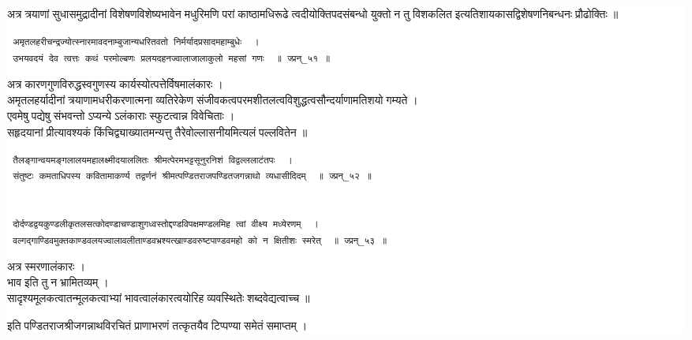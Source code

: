 अत्र त्रयाणां सुधासमुद्रादीनां विशेषणविशेष्यभावेन मधुरिमणि परां काष्ठामधिरूढे त्वदीयोक्तिपदसंबन्धो युक्तो न तु विशकलित इत्यतिशायकासद्विशेषणनिबन्धनः प्रौढोक्तिः ॥  
  
  
     अमृतलहरीचन्द्रज्योत्स्नारमावदनाम्बुजान्यधरितवतो निर्मर्यादप्रसादमहाम्बुधेः  ।  
     उभयवदयं देव त्वत्तः कथं परमोल्बणः प्रलयदहनज्वालाजालाकुलो महसां गणः  ॥ ज्प्रन्_५१ ॥  
  
अत्र कारणगुणविरुद्धस्वगुणस्य कार्यस्योत्पत्तेर्विषमालंकारः  ।  
अमृतलहर्यादीनां  त्रयाणामधरीकरणात्मना व्यतिरेकेण संजीवकत्वपरमशीतलत्वविशुद्धत्वसौन्दर्याणामतिशयो गम्यते  ।  
एवमेषु पद्येषु संभवन्तो ऽप्यन्ये ऽलंकाराः स्फुटत्वान्न विवेचिताः  ।  
सहृदयानां प्रीत्यावश्यकं किंचिद्व्याख्यातमन्यत्तु तैरेवोल्लासनीयमित्यलं पल्लवितेन ॥  
  
  
     तैलङ्गान्वयमङ्गलालयमहालक्ष्मीदयाललितः श्रीमत्पेरमभट्टसूनुरनिशं विद्वल्ललाटंतपः  ।  
     संतुष्टः कमताधिपस्य कवितामाकर्ण्य तद्वर्णनं श्रीमत्पण्डितराजपण्डितजगन्नाथो व्यधासीदिदम्  ॥ ज्प्रन्_५२ ॥  
  
  
     दोर्दण्डद्वयकुण्डलीकृतलसत्कोदण्डाचण्डाशुगध्वस्तोद्दण्डविपक्षमण्डलमिह त्वां वीक्ष्य मध्येरणम्  ।  
     वल्गद्गाण्डिवमुक्तकाण्डवलयज्वालावलीताण्डवभ्रश्यत्खाण्डवरुष्टपाण्डवमहो को न क्षितीशः स्मरेत्  ॥ ज्प्रन्_५३ ॥  
  
अत्र स्मरणालंकारः  ।  
भाव इति तु न भ्रामितव्यम्  ।  
सादृश्यमूलकत्वातन्मूलकत्वाभ्यां भावत्वालंकारत्वयोरिह व्यवस्थितेः शब्दवेद्यत्वाच्च ॥  
  
  
इति पण्डितराजश्रीजगन्नाथविरचितं प्राणाभरणं तत्कृतयैव टिप्पण्या समेतं समाप्तम्  ।  
  
  
  
  
  
  
